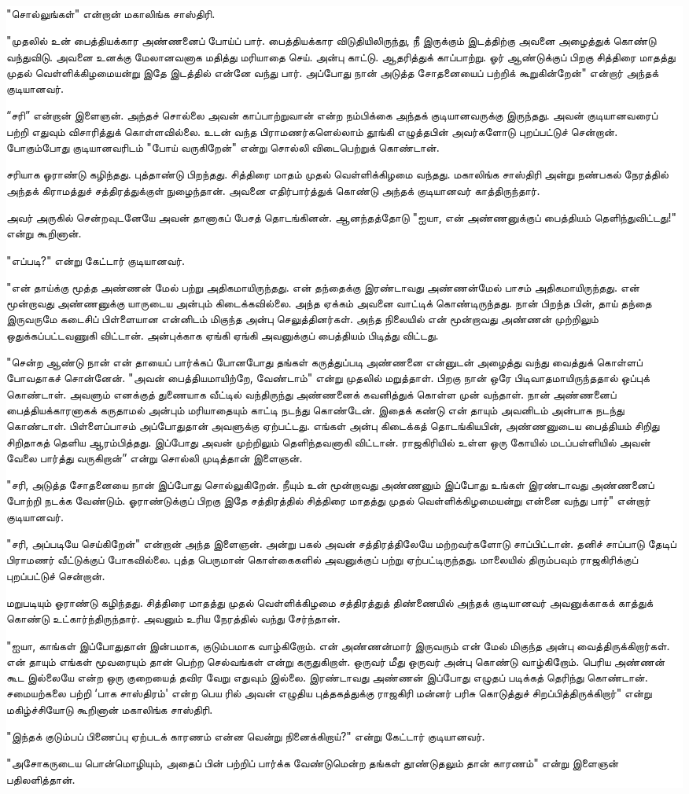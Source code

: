 "சொல்லுங்கள்" என்றான் மகாலிங்க சாஸ்திரி.  

"முதலில் உன் பைத்தியக்கார அண்ணனைப் போய்ப் பார். பைத்தியக்கார விடுதியிலிருந்து, நீ இருக்கும் இடத்திற்கு அவனை அழைத்துக் கொண்டு வந்துவிடு. அவனை உனக்கு மேலானவனாக மதித்து மரியாதை செய். அன்பு காட்டு. ஆதரித்துக் காப்பாற்று. ஓர் ஆண்டுக்குப் பிறகு சித்திரை மாதத்து முதல் வெள்ளிக்கிழமையன்று இதே இடத்தில் என்னே வந்து பார். அப்போது நான் அடுத்த சோதனையைப் பற்றிக் கூறுகின்றேன்" என்றார் அந்தக் குடியானவர்.  

“சரி” என்றான் இளைஞன். அந்தச் சொல்லை அவன் காப்பாற்றுவான் என்ற நம்பிக்கை அந்தக் குடியானவருக்கு இருந்தது. அவன் குடியானவரைப் பற்றி எதுவும் விசாரித்துக் கொள்ளவில்லை. உடன் வந்த பிராமணர்களெல்லாம் தூங்கி எழுத்தபின் அவர்களோடு புறப்பட்டுச் சென்றான். போகும்போது குடியானவரிடம் "போய் வருகிறேன்" என்று சொல்லி விடைபெற்றுக் கொண்டான்.  

சரியாக ஓராண்டு கழிந்தது. புத்தாண்டு பிறந்தது. சித்திரை மாதம் முதல் வெள்ளிக்கிழமை வந்தது. மகாலிங்க சாஸ்திரி அன்று நண்பகல் நேரத்தில் அந்தக் கிராமத்துச் சத்திரத்துக்குள் நுழைந்தான். அவனை எதிர்பார்த்துக் கொண்டு அந்தக் குடியானவர் காத்திருந்தார்.  

அவர் அருகில் சென்றவுடனேயே அவன் தானாகப் பேசத் தொடங்கினன். ஆனந்தத்தோடு "ஐயா, என் அண்ணனுக்குப் பைத்தியம் தெளிந்துவிட்டது!" என்று கூறினான்.  

"எப்படி?" என்று கேட்டார் குடியானவர்.  

"என் தாய்க்கு மூத்த அண்ணன் மேல் பற்று அதிகமாயிருந்தது. என் தந்தைக்கு இரண்டாவது அண்ணன்மேல் பாசம் அதிகமாயிருந்தது. என் மூன்றாவது அண்ணனுக்கு யாருடைய அன்பும் கிடைக்கவில்லை. அந்த ஏக்கம் அவனை வாட்டிக் கொண்டிருந்தது. நான் பிறந்த பின், தாய் தந்தை இருவருமே கடைசிப் பிள்ளையான என்னிடம் மிகுந்த அன்பு செலுத்தினர்கள். அந்த நிலையில் என் மூன்றாவது அண்ணன் முற்றிலும் ஒதுக்கப்பட்டவணுகி விட்டான். அன்புக்காக ஏங்கி ஏங்கி அவனுக்குப் பைத்தியம் பிடித்து விட்டது.  

"சென்ற ஆண்டு நான் என் தாயைப் பார்க்கப் போனபோது தங்கள் கருத்துப்படி அண்ணனை என்னுடன் அழைத்து வந்து வைத்துக் கொள்ளப் போவதாகச் சொன்னேன். "அவன் பைத்தியமாயிற்றே, வேண்டாம்" என்று முதலில் மறுத்தாள். பிறகு நான் ஒரே பிடிவாதமாயிருந்ததால் ஒப்புக் கொண்டாள். அவளும் எனக்குத் துணையாக வீட்டில் வந்திருந்து அண்ணனைக் கவனித்துக் கொள்ள முன் வந்தாள். நான் அண்ணனைப் பைத்தியக்காரனாகக் கருதாமல் அன்பும் மரியாதையும் காட்டி நடந்து கொண்டேன். இதைக் கண்டு என் தாயும் அவனிடம் அன்பாக நடந்து கொண்டாள். பிள்ளைப்பாசம் அப்போதுதான் அவளுக்கு ஏற்பட்டது. எங்கள் அன்பு கிடைக்கத் தொடங்கியபின், அண்ணனுடைய பைத்தியம் சிறிது சிறிதாகத் தெளிய ஆரம்பித்தது. இப்போது அவன் முற்றிலும் தெளிந்தவனாகி விட்டான். ராஜகிரியில் உள்ள ஒரு கோயில் மடப்பள்ளியில் அவன் வேலை பார்த்து வருகிறான்” என்று சொல்லி முடித்தான் இளைஞன்.  

"சரி, அடுத்த சோதனையை நான் இப்போது சொல்லுகிறேன். நீயும் உன் மூன்றாவது அண்ணனும் இப்போது உங்கள் இரண்டாவது அண்ணனைப் போற்றி நடக்க வேண்டும். ஓராண்டுக்குப் பிறகு இதே சத்திரத்தில் சித்திரை மாதத்து முதல் வெள்ளிக்கிழமையன்று என்னை வந்து பார்" என்றார் குடியானவர்.  

"சரி, அப்படியே செய்கிறேன்" என்றான் அந்த இளைஞன். அன்று பகல் அவன் சத்திரத்திலேயே மற்றவர்களோடு சாப்பிட்டான். தனிச் சாப்பாடு தேடிப் பிராமணர் வீட்டுக்குப் போகவில்லை. புத்த பெருமான் கொள்கைகளில் அவனுக்குப் பற்று ஏற்பட்டிருந்தது. மாலையில் திரும்பவும் ராஜகிரிக்குப் புறப்பட்டுச் சென்றான்.  

மறுபடியும் ஓராண்டு கழிந்தது. சித்திரை மாதத்து முதல் வெள்ளிக்கிழமை சத்திரத்துத் திண்ணையில் அந்தக் குடியானவர் அவனுக்காகக் காத்துக் கொண்டு உட்கார்ந்திருந்தார். அவனும் உரிய நேரத்தில் வந்து சேர்ந்தான்.  

"ஐயா, காங்கள் இப்போதுதான் இன்பமாக, குடும்பமாக வாழ்கிறோம். என் அண்ணன்மார் இருவரும் என் மேல் மிகுந்த அன்பு வைத்திருக்கிறார்கள். என் தாயும் எங்கள் மூவரையும் தான் பெற்ற செல்வங்கள் என்று கருதுகிறாள். ஒருவர் மீது ஒருவர் அன்பு கொண்டு வாழ்கிறோம். பெரிய அண்ணன் கூட இல்லையே என்ற ஒரு குறையைத் தவிர வேறு எதுவும் இல்லை. இரண்டாவது அண்ணன் இப்போது எழுதப் படிக்கத் தெரிந்து கொண்டான். சமையற்கலை பற்றி ‘பாக சாஸ்திரம்' என்ற பெய ரில் அவன் எழுதிய புத்தகத்துக்கு ராஜகிரி மன்னர் பரிசு கொடுத்துச் சிறப்பித்திருக்கிறார்" என்று மகிழ்ச்சியோடு கூறினான் மகாலிங்க சாஸ்திரி.  

"இந்தக் குடும்பப் பிணைப்பு ஏற்படக் காரணம் என்ன வென்று நினைக்கிறாய்?" என்று கேட்டார் குடியானவர்.  

"அசோகருடைய பொன்மொழியும், அதைப் பின் பற்றிப் பார்க்க வேண்டுமென்ற தங்கள் தூண்டுதலும் தான் காரணம்" என்று இளைஞன் பதிலளித்தான்.  
